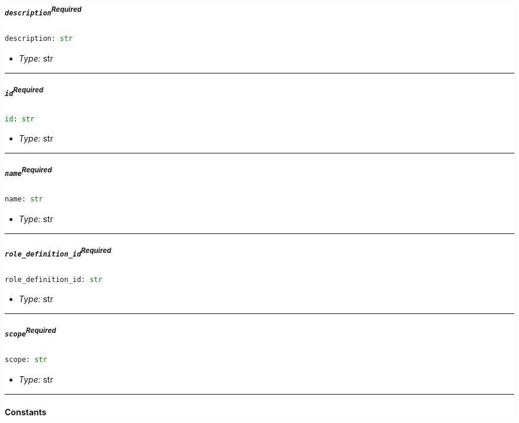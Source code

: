 ##### `description`<sup>Required</sup> <a name="description" id="@cdktf/provider-azurerm.roleDefinition.RoleDefinition.property.description"></a>

```python
description: str
```

- *Type:* str

---

##### `id`<sup>Required</sup> <a name="id" id="@cdktf/provider-azurerm.roleDefinition.RoleDefinition.property.id"></a>

```python
id: str
```

- *Type:* str

---

##### `name`<sup>Required</sup> <a name="name" id="@cdktf/provider-azurerm.roleDefinition.RoleDefinition.property.name"></a>

```python
name: str
```

- *Type:* str

---

##### `role_definition_id`<sup>Required</sup> <a name="role_definition_id" id="@cdktf/provider-azurerm.roleDefinition.RoleDefinition.property.roleDefinitionId"></a>

```python
role_definition_id: str
```

- *Type:* str

---

##### `scope`<sup>Required</sup> <a name="scope" id="@cdktf/provider-azurerm.roleDefinition.RoleDefinition.property.scope"></a>

```python
scope: str
```

- *Type:* str

---

#### Constants <a name="Constants" id="Constants"></a>
